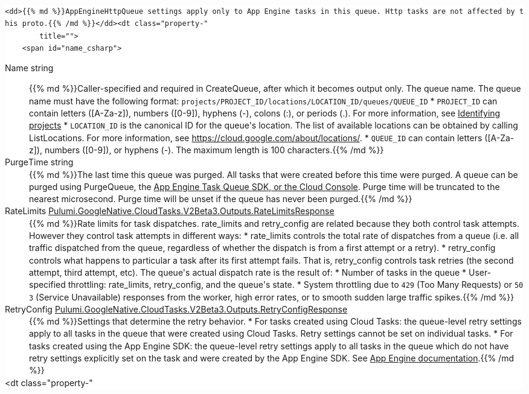     <dd>{{% md %}}AppEngineHttpQueue settings apply only to App Engine tasks in this queue. Http tasks are not affected by this proto.{{% /md %}}</dd><dt class="property-"
            title="">
        <span id="name_csharp">
<a href="#name_csharp" style="color: inherit; text-decoration: inherit;">Name</a>
</span>
        <span class="property-indicator"></span>
        <span class="property-type">string</span>
    </dt>
    <dd>{{% md %}}Caller-specified and required in CreateQueue, after which it becomes output only. The queue name. The queue name must have the following format: `projects/PROJECT_ID/locations/LOCATION_ID/queues/QUEUE_ID` * `PROJECT_ID` can contain letters ([A-Za-z]), numbers ([0-9]), hyphens (-), colons (:), or periods (.). For more information, see [Identifying projects](https://cloud.google.com/resource-manager/docs/creating-managing-projects#identifying_projects) * `LOCATION_ID` is the canonical ID for the queue's location. The list of available locations can be obtained by calling ListLocations. For more information, see https://cloud.google.com/about/locations/. * `QUEUE_ID` can contain letters ([A-Za-z]), numbers ([0-9]), or hyphens (-). The maximum length is 100 characters.{{% /md %}}</dd><dt class="property-"
            title="">
        <span id="purgetime_csharp">
<a href="#purgetime_csharp" style="color: inherit; text-decoration: inherit;">Purge<wbr>Time</a>
</span>
        <span class="property-indicator"></span>
        <span class="property-type">string</span>
    </dt>
    <dd>{{% md %}}The last time this queue was purged. All tasks that were created before this time were purged. A queue can be purged using PurgeQueue, the [App Engine Task Queue SDK, or the Cloud Console](https://cloud.google.com/appengine/docs/standard/python/taskqueue/push/deleting-tasks-and-queues#purging_all_tasks_from_a_queue). Purge time will be truncated to the nearest microsecond. Purge time will be unset if the queue has never been purged.{{% /md %}}</dd><dt class="property-"
            title="">
        <span id="ratelimits_csharp">
<a href="#ratelimits_csharp" style="color: inherit; text-decoration: inherit;">Rate<wbr>Limits</a>
</span>
        <span class="property-indicator"></span>
        <span class="property-type"><a href="#ratelimitsresponse">Pulumi.<wbr>Google<wbr>Native.<wbr>Cloud<wbr>Tasks.<wbr>V2Beta3.<wbr>Outputs.<wbr>Rate<wbr>Limits<wbr>Response</a></span>
    </dt>
    <dd>{{% md %}}Rate limits for task dispatches. rate_limits and retry_config are related because they both control task attempts. However they control task attempts in different ways: * rate_limits controls the total rate of dispatches from a queue (i.e. all traffic dispatched from the queue, regardless of whether the dispatch is from a first attempt or a retry). * retry_config controls what happens to particular a task after its first attempt fails. That is, retry_config controls task retries (the second attempt, third attempt, etc). The queue's actual dispatch rate is the result of: * Number of tasks in the queue * User-specified throttling: rate_limits, retry_config, and the queue's state. * System throttling due to `429` (Too Many Requests) or `503` (Service Unavailable) responses from the worker, high error rates, or to smooth sudden large traffic spikes.{{% /md %}}</dd><dt class="property-"
            title="">
        <span id="retryconfig_csharp">
<a href="#retryconfig_csharp" style="color: inherit; text-decoration: inherit;">Retry<wbr>Config</a>
</span>
        <span class="property-indicator"></span>
        <span class="property-type"><a href="#retryconfigresponse">Pulumi.<wbr>Google<wbr>Native.<wbr>Cloud<wbr>Tasks.<wbr>V2Beta3.<wbr>Outputs.<wbr>Retry<wbr>Config<wbr>Response</a></span>
    </dt>
    <dd>{{% md %}}Settings that determine the retry behavior. * For tasks created using Cloud Tasks: the queue-level retry settings apply to all tasks in the queue that were created using Cloud Tasks. Retry settings cannot be set on individual tasks. * For tasks created using the App Engine SDK: the queue-level retry settings apply to all tasks in the queue which do not have retry settings explicitly set on the task and were created by the App Engine SDK. See [App Engine documentation](https://cloud.google.com/appengine/docs/standard/python/taskqueue/push/retrying-tasks).{{% /md %}}</dd><dt class="property-"